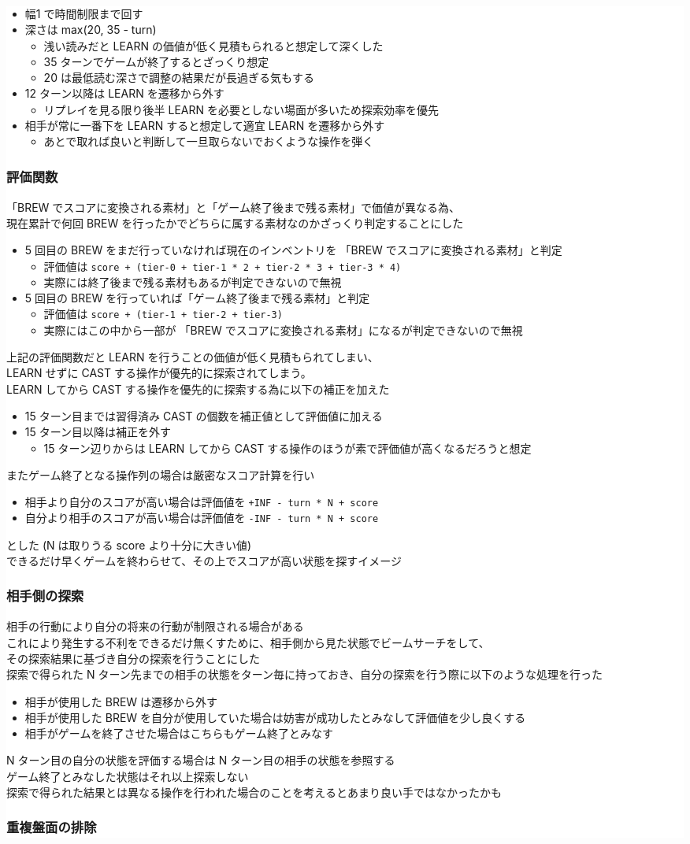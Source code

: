 * 幅1 で時間制限まで回す
* 深さは max(20, 35 - turn)
  * 浅い読みだと LEARN の価値が低く見積もられると想定して深くした
  * 35 ターンでゲームが終了するとざっくり想定
  * 20 は最低読む深さで調整の結果だが長過ぎる気もする
* 12 ターン以降は LEARN を遷移から外す
  * リプレイを見る限り後半 LEARN を必要としない場面が多いため探索効率を優先
* 相手が常に一番下を LEARN すると想定して適宜 LEARN を遷移から外す
  * あとで取れば良いと判断して一旦取らないでおくような操作を弾く

### 評価関数

「BREW でスコアに変換される素材」と「ゲーム終了後まで残る素材」で価値が異なる為、  
現在累計で何回 BREW を行ったかでどちらに属する素材なのかざっくり判定することにした

* 5 回目の BREW をまだ行っていなければ現在のインベントリを 「BREW でスコアに変換される素材」と判定  
  * 評価値は `score + (tier-0 + tier-1 * 2 + tier-2 * 3 + tier-3 * 4)`
  * 実際には終了後まで残る素材もあるが判定できないので無視
* 5 回目の BREW を行っていれば「ゲーム終了後まで残る素材」と判定 
  * 評価値は `score + (tier-1 + tier-2 + tier-3)`
  * 実際にはこの中から一部が 「BREW でスコアに変換される素材」になるが判定できないので無視

上記の評価関数だと LEARN を行うことの価値が低く見積もられてしまい、  
LEARN せずに CAST する操作が優先的に探索されてしまう。  
LEARN してから CAST する操作を優先的に探索する為に以下の補正を加えた

* 15 ターン目までは習得済み CAST の個数を補正値として評価値に加える
* 15 ターン目以降は補正を外す
  * 15 ターン辺りからは LEARN してから CAST する操作のほうが素で評価値が高くなるだろうと想定

またゲーム終了となる操作列の場合は厳密なスコア計算を行い  

* 相手より自分のスコアが高い場合は評価値を `+INF - turn * N + score`
* 自分より相手のスコアが高い場合は評価値を `-INF - turn * N + score` 

とした (N は取りうる score より十分に大きい値)  
できるだけ早くゲームを終わらせて、その上でスコアが高い状態を探すイメージ  

### 相手側の探索

相手の行動により自分の将来の行動が制限される場合がある  
これにより発生する不利をできるだけ無くすために、相手側から見た状態でビームサーチをして、  
その探索結果に基づき自分の探索を行うことにした  
探索で得られた N ターン先までの相手の状態をターン毎に持っておき、自分の探索を行う際に以下のような処理を行った  

* 相手が使用した BREW は遷移から外す
* 相手が使用した BREW を自分が使用していた場合は妨害が成功したとみなして評価値を少し良くする
* 相手がゲームを終了させた場合はこちらもゲーム終了とみなす

N ターン目の自分の状態を評価する場合は N ターン目の相手の状態を参照する  
ゲーム終了とみなした状態はそれ以上探索しない  
探索で得られた結果とは異なる操作を行われた場合のことを考えるとあまり良い手ではなかったかも  

### 重複盤面の排除
